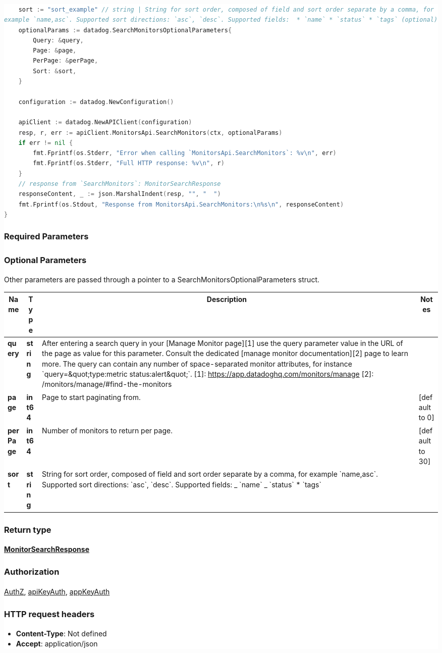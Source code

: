 ```go
    sort := "sort_example" // string | String for sort order, composed of field and sort order separate by a comma, for example `name,asc`. Supported sort directions: `asc`, `desc`. Supported fields:  * `name` * `status` * `tags` (optional)
    optionalParams := datadog.SearchMonitorsOptionalParameters{
        Query: &query,
        Page: &page,
        PerPage: &perPage,
        Sort: &sort,
    }

    configuration := datadog.NewConfiguration()

    apiClient := datadog.NewAPIClient(configuration)
    resp, r, err := apiClient.MonitorsApi.SearchMonitors(ctx, optionalParams)
    if err != nil {
        fmt.Fprintf(os.Stderr, "Error when calling `MonitorsApi.SearchMonitors`: %v\n", err)
        fmt.Fprintf(os.Stderr, "Full HTTP response: %v\n", r)
    }
    // response from `SearchMonitors`: MonitorSearchResponse
    responseContent, _ := json.MarshalIndent(resp, "", "  ")
    fmt.Fprintf(os.Stdout, "Response from MonitorsApi.SearchMonitors:\n%s\n", responseContent)
}
```

### Required Parameters

### Optional Parameters

Other parameters are passed through a pointer to a SearchMonitorsOptionalParameters struct.

| Name        | Type       | Description                                                                                                                                                                                                                                                                                                                                                                                                                                                              | Notes           |
| ----------- | ---------- | ------------------------------------------------------------------------------------------------------------------------------------------------------------------------------------------------------------------------------------------------------------------------------------------------------------------------------------------------------------------------------------------------------------------------------------------------------------------------ | --------------- |
| **query**   | **string** | After entering a search query in your [Manage Monitor page][1] use the query parameter value in the URL of the page as value for this parameter. Consult the dedicated [manage monitor documentation][2] page to learn more. The query can contain any number of space-separated monitor attributes, for instance &#x60;query&#x3D;\&quot;type:metric status:alert\&quot;&#x60;. [1]: https://app.datadoghq.com/monitors/manage [2]: /monitors/manage/#find-the-monitors |
| **page**    | **int64**  | Page to start paginating from.                                                                                                                                                                                                                                                                                                                                                                                                                                           | [default to 0]  |
| **perPage** | **int64**  | Number of monitors to return per page.                                                                                                                                                                                                                                                                                                                                                                                                                                   | [default to 30] |
| **sort**    | **string** | String for sort order, composed of field and sort order separate by a comma, for example &#x60;name,asc&#x60;. Supported sort directions: &#x60;asc&#x60;, &#x60;desc&#x60;. Supported fields: _ &#x60;name&#x60; _ &#x60;status&#x60; \* &#x60;tags&#x60;                                                                                                                                                                                                               |

### Return type

[**MonitorSearchResponse**](MonitorSearchResponse.md)

### Authorization

[AuthZ](../README.md#AuthZ), [apiKeyAuth](../README.md#apiKeyAuth), [appKeyAuth](../README.md#appKeyAuth)

### HTTP request headers

- **Content-Type**: Not defined
- **Accept**: application/json
